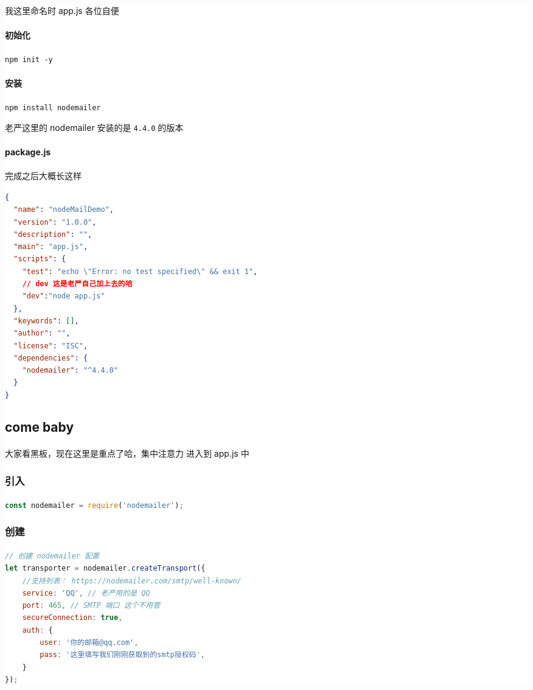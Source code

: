 我这里命名时 app.js 各位自便

#### 初始化

```shell
npm init -y
```

#### 安装

```shell
npm install nodemailer
```

老严这里的 nodemailer 安装的是 `4.4.0` 的版本

#### package.js

完成之后大概长这样

```json
{
  "name": "nodeMailDemo",
  "version": "1.0.0",
  "description": "",
  "main": "app.js",
  "scripts": {
    "test": "echo \"Error: no test specified\" && exit 1",
    // dev 这是老严自己加上去的哈
    "dev":"node app.js"
  },
  "keywords": [],
  "author": "",
  "license": "ISC",
  "dependencies": {
    "nodemailer": "^4.4.0"
  }
}
```

come baby
---------

大家看黑板，现在这里是重点了哈，集中注意力 进入到 app.js 中

### 引入

```js
const nodemailer = require('nodemailer'); 
```

### 创建

```js
// 创建 nodemailer 配置
let transporter = nodemailer.createTransport({
    //支持列表： https://nodemailer.com/smtp/well-known/
    service: 'QQ', // 老严用的是 QQ
    port: 465, // SMTP 端口 这个不用管
    secureConnection: true, 
    auth: {
        user: '你的邮箱@qq.com',
        pass: '这里填写我们刚刚获取到的smtp授权码', 
    }
});
```
